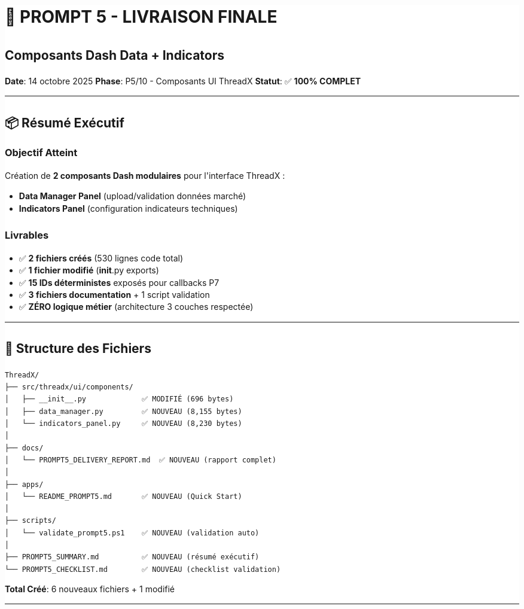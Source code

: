 # 🎉 PROMPT 5 - LIVRAISON FINALE
## Composants Dash Data + Indicators

**Date**: 14 octobre 2025
**Phase**: P5/10 - Composants UI ThreadX
**Statut**: ✅ **100% COMPLET**

---

## 📦 Résumé Exécutif

### Objectif Atteint
Création de **2 composants Dash modulaires** pour l'interface ThreadX :
- **Data Manager Panel** (upload/validation données marché)
- **Indicators Panel** (configuration indicateurs techniques)

### Livrables
- ✅ **2 fichiers créés** (530 lignes code total)
- ✅ **1 fichier modifié** (__init__.py exports)
- ✅ **15 IDs déterministes** exposés pour callbacks P7
- ✅ **3 fichiers documentation** + 1 script validation
- ✅ **ZÉRO logique métier** (architecture 3 couches respectée)

---

## 📂 Structure des Fichiers

```
ThreadX/
├── src/threadx/ui/components/
│   ├── __init__.py             ✅ MODIFIÉ (696 bytes)
│   ├── data_manager.py         ✅ NOUVEAU (8,155 bytes)
│   └── indicators_panel.py     ✅ NOUVEAU (8,230 bytes)
│
├── docs/
│   └── PROMPT5_DELIVERY_REPORT.md  ✅ NOUVEAU (rapport complet)
│
├── apps/
│   └── README_PROMPT5.md       ✅ NOUVEAU (Quick Start)
│
├── scripts/
│   └── validate_prompt5.ps1    ✅ NOUVEAU (validation auto)
│
├── PROMPT5_SUMMARY.md          ✅ NOUVEAU (résumé exécutif)
└── PROMPT5_CHECKLIST.md        ✅ NOUVEAU (checklist validation)
```

**Total Créé**: 6 nouveaux fichiers + 1 modifié

---